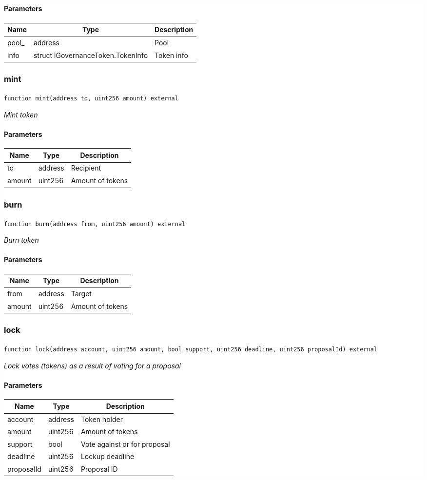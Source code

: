 #### Parameters

| Name | Type | Description |
| ---- | ---- | ----------- |
| pool_ | address | Pool |
| info | struct IGovernanceToken.TokenInfo | Token info |

### mint

```solidity
function mint(address to, uint256 amount) external
```

_Mint token_

#### Parameters

| Name | Type | Description |
| ---- | ---- | ----------- |
| to | address | Recipient |
| amount | uint256 | Amount of tokens |

### burn

```solidity
function burn(address from, uint256 amount) external
```

_Burn token_

#### Parameters

| Name | Type | Description |
| ---- | ---- | ----------- |
| from | address | Target |
| amount | uint256 | Amount of tokens |

### lock

```solidity
function lock(address account, uint256 amount, bool support, uint256 deadline, uint256 proposalId) external
```

_Lock votes (tokens) as a result of voting for a proposal_

#### Parameters

| Name | Type | Description |
| ---- | ---- | ----------- |
| account | address | Token holder |
| amount | uint256 | Amount of tokens |
| support | bool | Vote against or for proposal |
| deadline | uint256 | Lockup deadline |
| proposalId | uint256 | Proposal ID |
